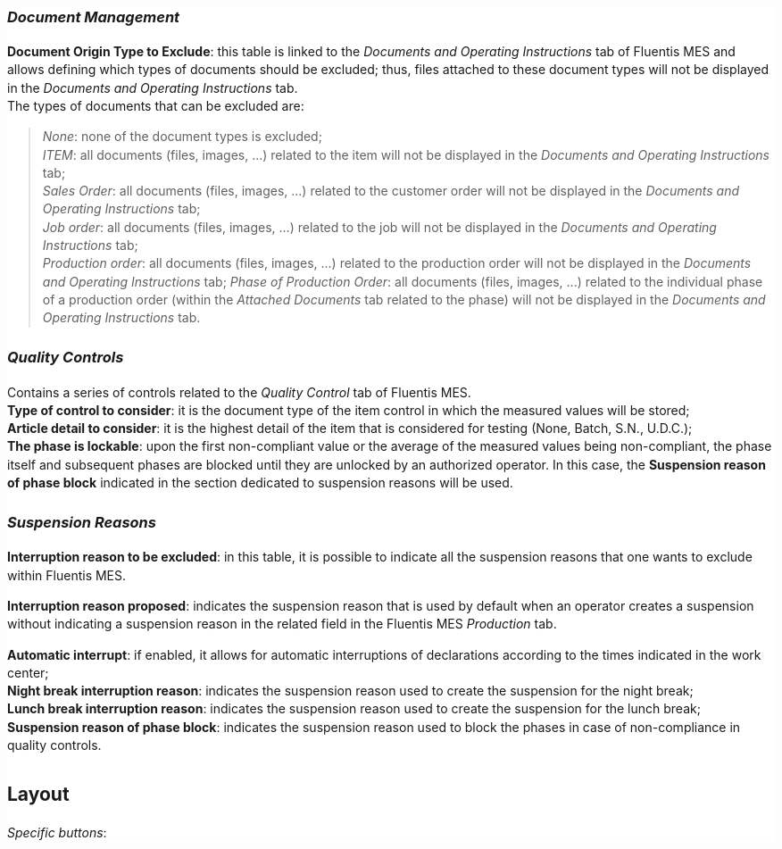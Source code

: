### *Document Management*     
**Document Origin Type to Exclude**: this table is linked to the *Documents and Operating Instructions* tab of Fluentis MES and allows defining which types of documents should be excluded; thus, files attached to these document types will not be displayed in the *Documents and Operating Instructions* tab.     
The types of documents that can be excluded are: 
> *None*: none of the document types is excluded;   
> *ITEM*: all documents (files, images, ...) related to the item will not be displayed in the *Documents and Operating Instructions* tab;     
> *Sales Order*: all documents (files, images, ...) related to the customer order will not be displayed in the *Documents and Operating Instructions* tab;      
> *Job order*: all documents (files, images, ...) related to the job will not be displayed in the *Documents and Operating Instructions* tab;   
> *Production order*: all documents (files, images, ...) related to the production order will not be displayed in the *Documents and Operating Instructions* tab;
> *Phase of Production Order*: all documents (files, images, ...) related to the individual phase of a production order (within the *Attached Documents* tab related to the phase) will not be displayed in the *Documents and Operating Instructions* tab.          

### *Quality Controls*
Contains a series of controls related to the *Quality Control* tab of Fluentis MES.     
**Type of control to consider**: it is the document type of the item control in which the measured values will be stored;      
**Article detail to consider**: it is the highest detail of the item that is considered for testing (None, Batch, S.N., U.D.C.);     
**The phase is lockable**: upon the first non-compliant value or the average of the measured values being non-compliant, the phase itself and subsequent phases are blocked until they are unlocked by an authorized operator. In this case, the **Suspension reason of phase block** indicated in the section dedicated to suspension reasons will be used.        

### *Suspension Reasons*       
**Interruption reason to be excluded**: in this table, it is possible to indicate all the suspension reasons that one wants to exclude within Fluentis MES.

**Interruption reason proposed**: indicates the suspension reason that is used by default when an operator creates a suspension without indicating a suspension reason in the related field in the Fluentis MES *Production* tab.

**Automatic interrupt**: if enabled, it allows for automatic interruptions of declarations according to the times indicated in the work center;        
**Night break interruption reason**: indicates the suspension reason used to create the suspension for the night break;      
**Lunch break interruption reason**: indicates the suspension reason used to create the suspension for the lunch break;      
**Suspension reason of phase block**: indicates the suspension reason used to block the phases in case of non-compliance in quality controls.      

## Layout

*Specific buttons*:  
